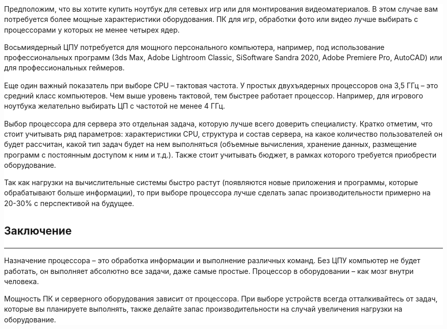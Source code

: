 Предположим, что вы хотите купить ноутбук для сетевых игр или для монтирования видеоматериалов. В этом случае вам потребуется более мощные характеристики оборудования. ПК для игр, обработки фото или видео лучше выбирать с процессорами у которых не менее четырех ядер.

Восьмиядерный ЦПУ потребуется для мощного персонального компьютера, например, под использование профессиональных программ (3ds Max, Adobe Lightroom Classic, SiSoftware Sandra 2020, Adobe Premiere Pro, AutoCAD) или для профессиональных геймеров.

Еще один важный показатель при выборе CPU – тактовая частота. У простых двухъядерных процессоров она 3,5 ГГц – это средний класс компьютеров. Чем выше уровень тактовой, тем быстрее работает процессор. Например, для игрового ноутбука желательно выбирать ЦП с частотой не менее 4 ГГц.

Выбор процессора для сервера это отдельная задача, которую лучше всего доверить специалисту. Кратко отметим, что стоит учитывать ряд параметров: характеристики CPU, структура и состав сервера, на какое количество пользователей он будет рассчитан, какой тип задач будет на нем выполняться (объемные вычисления, хранение данных, размещение программ с постоянным доступом к ним и т.д.). Также стоит учитывать бюджет, в рамках которого требуется приобрести оборудование.

Так как нагрузки на вычислительные системы быстро растут (появляются новые приложения и программы, которые обрабатывают больше информации), то при выборе процессора лучше сделать запас производительности примерно на 20-30% с перспективой на будущее.


## Заключение
---

Назначение процессора – это обработка информации и выполнение различных команд. Без ЦПУ компьютер не будет работать, он выполняет абсолютно все задачи, даже самые простые. Процессор в оборудовании – как мозг внутри человека.

Мощность ПК и серверного оборудования зависит от процессора. При выборе устройств всегда отталкивайтесь от задач, которые вы планируете выполнять, также делайте запас производительности на случай увеличения нагрузки на оборудование.

